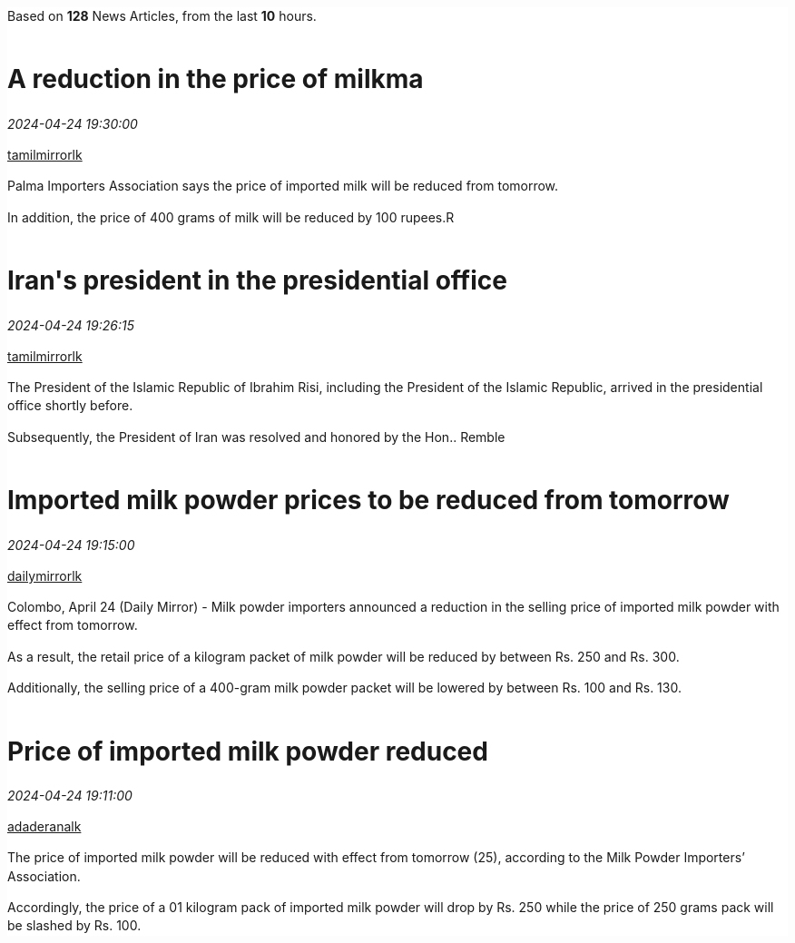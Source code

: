 Based on **128** News Articles, from the last **10** hours.

# A reduction in the price of milkma

*2024-04-24 19:30:00*

[tamilmirrorlk](https://www.tamilmirror.lk/செய்திகள்/பால்மாவின்-விலை-குறைப்பு/175-336290)

Palma Importers Association says the price of imported milk will be reduced from tomorrow.

In addition, the price of 400 grams of milk will be reduced by 100 rupees.R



# Iran's president in the presidential office

*2024-04-24 19:26:15*

[tamilmirrorlk](https://www.tamilmirror.lk/செய்திகள்/ஜனாதிபதி-அலுவலகத்தில்-ஈரான்-ஜனாதிபதி/175-336289)

The President of the Islamic Republic of Ibrahim Risi, including the President of the Islamic Republic, arrived in the presidential office shortly before.

Subsequently, the President of Iran was resolved and honored by the Hon.. Remble



# Imported milk powder prices to be reduced from tomorrow

*2024-04-24 19:15:00*

[dailymirrorlk](https://www.dailymirror.lk/breaking-news/Imported-milk-powder-prices-to-be-reduced-from-tomorrow/108-281295)

Colombo, April 24 (Daily Mirror) - Milk powder importers announced a reduction in the selling price of imported milk powder with effect from tomorrow.

As a result, the retail price of a kilogram packet of milk powder will be reduced by between Rs. 250 and Rs. 300.

Additionally, the selling price of a 400-gram milk powder packet will be lowered by between Rs. 100 and Rs. 130.



# Price of imported milk powder reduced

*2024-04-24 19:11:00*

[adaderanalk](https://www.adaderana.lk/news/98822/price-of-imported-milk-powder-reduced)

The price of imported milk powder will be reduced with effect from tomorrow (25), according to the Milk Powder Importers’ Association.

Accordingly, the price of a 01 kilogram pack of imported milk powder will drop by Rs. 250 while the price of 250 grams pack will be slashed by Rs. 100.
